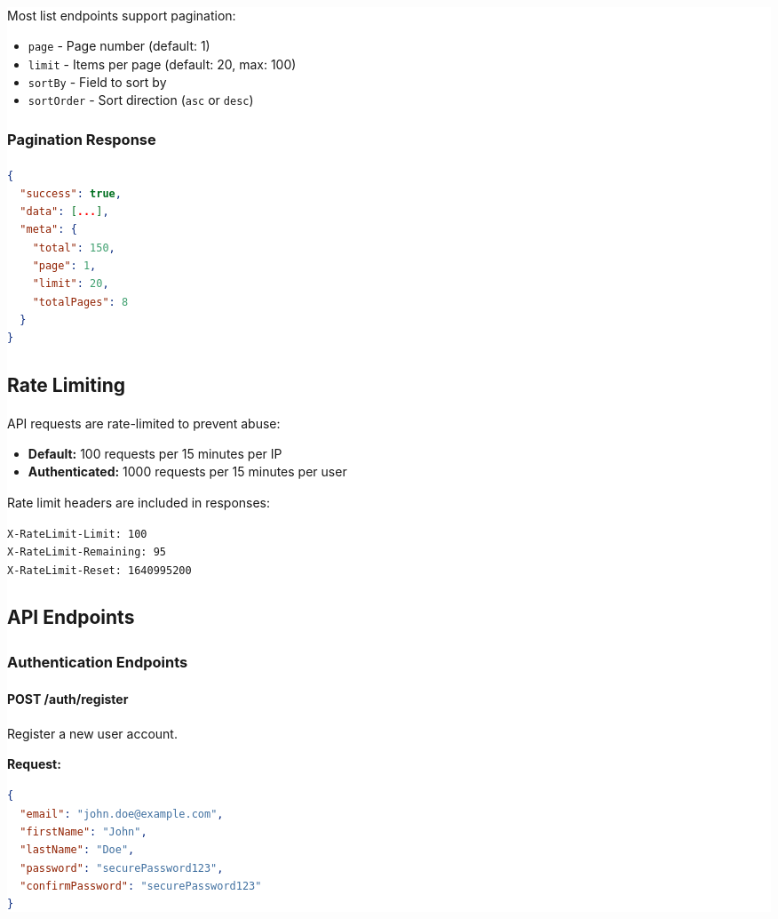 Most list endpoints support pagination:

- `page` - Page number (default: 1)
- `limit` - Items per page (default: 20, max: 100)
- `sortBy` - Field to sort by
- `sortOrder` - Sort direction (`asc` or `desc`)

### Pagination Response

```json
{
  "success": true,
  "data": [...],
  "meta": {
    "total": 150,
    "page": 1,
    "limit": 20,
    "totalPages": 8
  }
}
```

## Rate Limiting

API requests are rate-limited to prevent abuse:

- **Default:** 100 requests per 15 minutes per IP
- **Authenticated:** 1000 requests per 15 minutes per user

Rate limit headers are included in responses:

```http
X-RateLimit-Limit: 100
X-RateLimit-Remaining: 95
X-RateLimit-Reset: 1640995200
```

## API Endpoints

### Authentication Endpoints

#### POST /auth/register

Register a new user account.

**Request:**
```json
{
  "email": "john.doe@example.com",
  "firstName": "John",
  "lastName": "Doe",
  "password": "securePassword123",
  "confirmPassword": "securePassword123"
}
```
